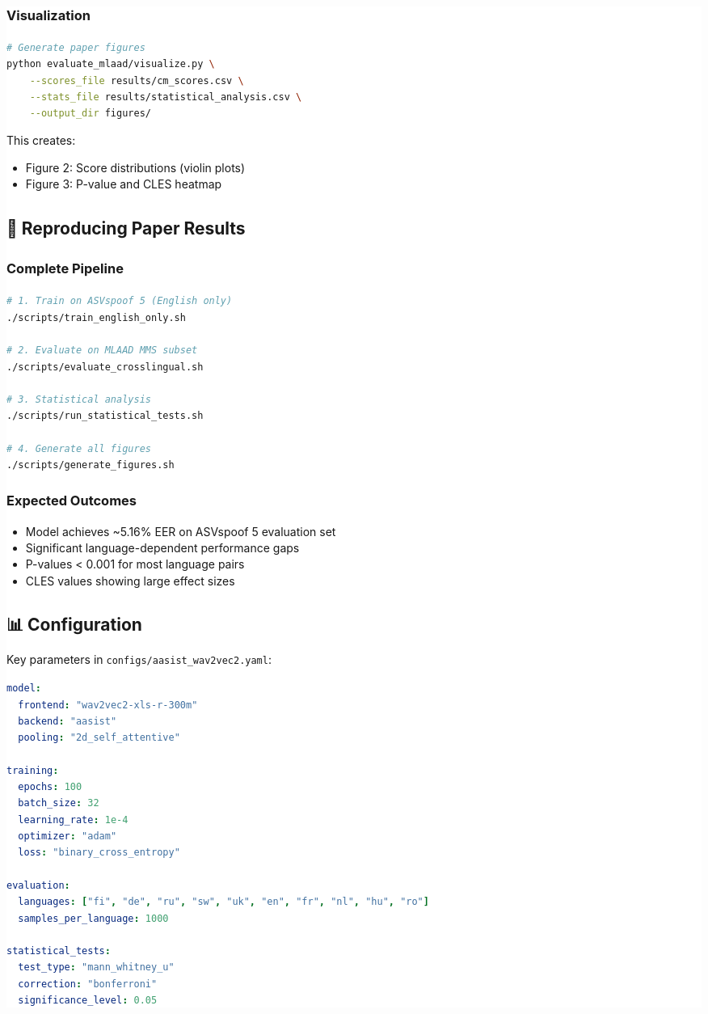 ### Visualization

```bash
# Generate paper figures
python evaluate_mlaad/visualize.py \
    --scores_file results/cm_scores.csv \
    --stats_file results/statistical_analysis.csv \
    --output_dir figures/
```

This creates:
- Figure 2: Score distributions (violin plots)
- Figure 3: P-value and CLES heatmap

## 🔬 Reproducing Paper Results

### Complete Pipeline

```bash
# 1. Train on ASVspoof 5 (English only)
./scripts/train_english_only.sh

# 2. Evaluate on MLAAD MMS subset
./scripts/evaluate_crosslingual.sh

# 3. Statistical analysis
./scripts/run_statistical_tests.sh

# 4. Generate all figures
./scripts/generate_figures.sh
```

### Expected Outcomes
- Model achieves ~5.16% EER on ASVspoof 5 evaluation set
- Significant language-dependent performance gaps
- P-values < 0.001 for most language pairs
- CLES values showing large effect sizes

## 📊 Configuration

Key parameters in `configs/aasist_wav2vec2.yaml`:

```yaml
model:
  frontend: "wav2vec2-xls-r-300m"
  backend: "aasist"
  pooling: "2d_self_attentive"
  
training:
  epochs: 100
  batch_size: 32
  learning_rate: 1e-4
  optimizer: "adam"
  loss: "binary_cross_entropy"

evaluation:
  languages: ["fi", "de", "ru", "sw", "uk", "en", "fr", "nl", "hu", "ro"]
  samples_per_language: 1000
  
statistical_tests:
  test_type: "mann_whitney_u"
  correction: "bonferroni"
  significance_level: 0.05
```
